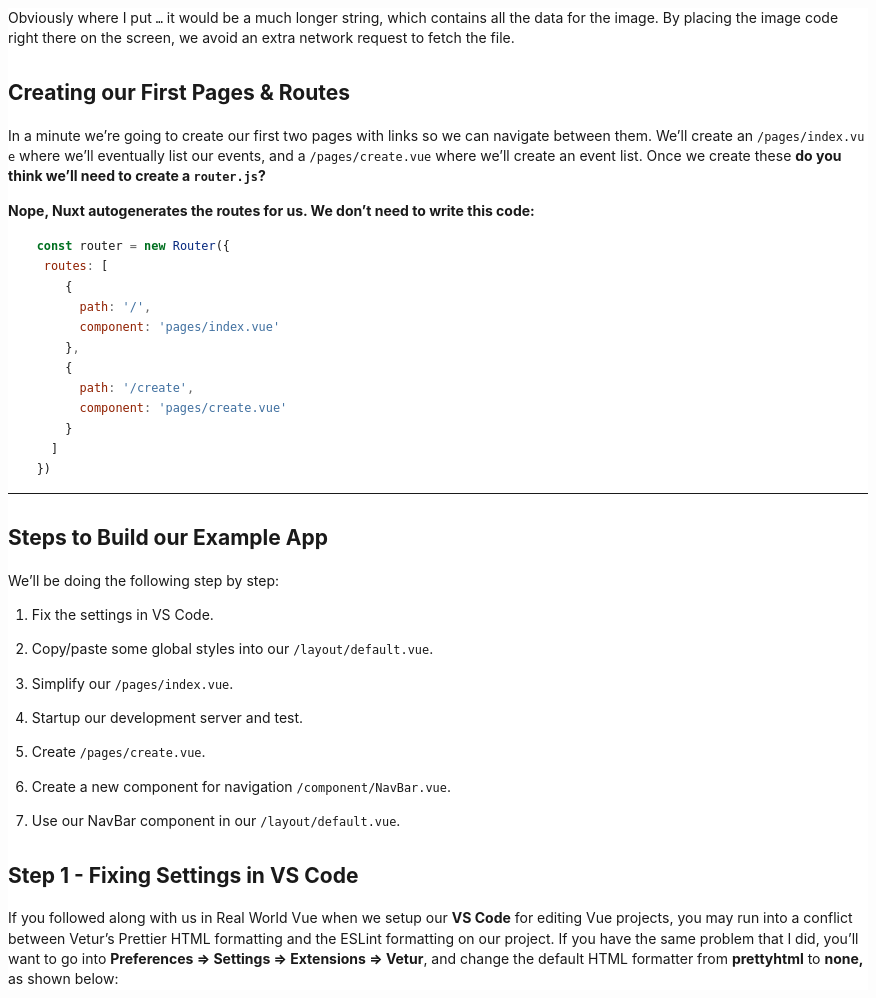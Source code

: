 Obviously where I put `…` it would be a much longer string, which contains all the data for the image.  By placing the image code right there on the screen, we avoid an extra network request to fetch the file.

## Creating our First Pages & Routes

In a minute we’re going to create our first two pages with links so we can navigate between them.  We’ll create an `/pages/index.vue` where we’ll eventually list our events, and a `/pages/create.vue` where we’ll create an event list.  Once we create these **do you think we’ll need to create a `router.js`?**  

**Nope, Nuxt autogenerates the routes for us.  We don’t need to write this code:**

```javascript
    const router = new Router({
     routes: [
        {
          path: '/',
          component: 'pages/index.vue'
        },
        {
          path: '/create',
          component: 'pages/create.vue'
        }
      ]
    })
```

----

## Steps to Build our Example App

We’ll be doing the following step by step:

1. Fix the settings in VS Code.

2. Copy/paste some global styles into our `/layout/default.vue`.

3. Simplify our `/pages/index.vue`.

4. Startup our development server and test.

5. Create `/pages/create.vue`.

6. Create a new component for navigation `/component/NavBar.vue`.

7. Use our NavBar component in our `/layout/default.vue`.


## Step 1 - Fixing Settings in VS Code

If you followed along with us in Real World Vue when we setup our **VS Code** for editing Vue projects, you may run into a conflict between Vetur’s Prettier HTML formatting and the ESLint formatting on our project.  If you have the same problem that I did, you’ll want to go into **Preferences => Settings => Extensions => Vetur**, and change the default HTML formatter from **prettyhtml** to **none,** as shown below:
